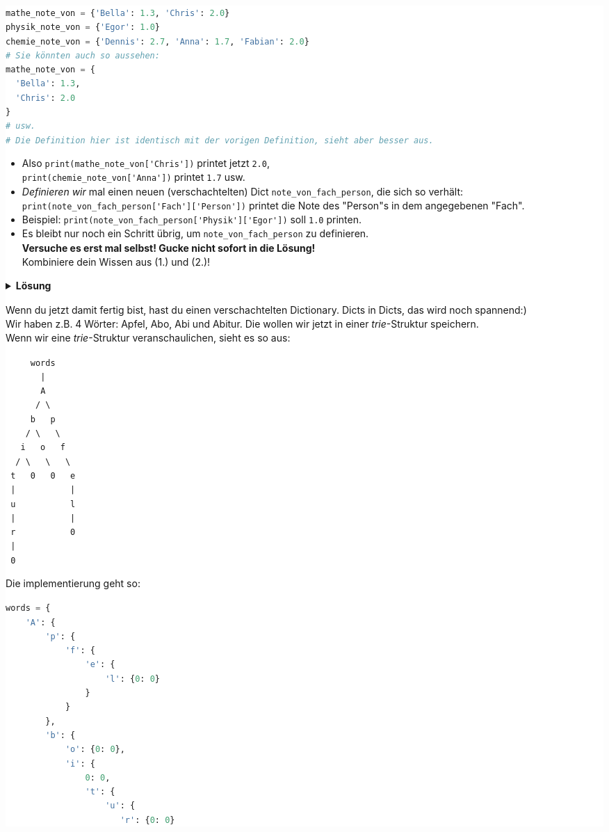   ```py
  mathe_note_von = {'Bella': 1.3, 'Chris': 2.0}
  physik_note_von = {'Egor': 1.0}
  chemie_note_von = {'Dennis': 2.7, 'Anna': 1.7, 'Fabian': 2.0}
  # Sie könnten auch so aussehen:
  mathe_note_von = {
    'Bella': 1.3,
    'Chris': 2.0
  }
  # usw.
  # Die Definition hier ist identisch mit der vorigen Definition, sieht aber besser aus.
  ```
  * Also `print(mathe_note_von['Chris'])` printet jetzt `2.0`,  
    `print(chemie_note_von['Anna'])` printet `1.7` usw.
  * *Definieren wir* mal einen neuen (verschachtelten) Dict `note_von_fach_person`, die sich so verhält:  
    `print(note_von_fach_person['Fach']['Person'])` printet die Note des "Person"s in dem angegebenen "Fach".
  * Beispiel: `print(note_von_fach_person['Physik']['Egor'])` soll `1.0` printen.
  * Es bleibt nur noch ein Schritt übrig, um `note_von_fach_person` zu definieren.  
    **Versuche es erst mal selbst! Gucke nicht sofort in die Lösung!**  
    Kombiniere dein Wissen aus (1.) und (2.)!
  <details><summary><strong>Lösung</strong></summary></details>

Wenn du jetzt damit fertig bist, hast du einen verschachtelten Dictionary. Dicts in Dicts, das wird noch spannend:)  
Wir haben z.B. 4 Wörter: Apfel, Abo, Abi und Abitur. Die wollen wir jetzt in einer *trie*-Struktur speichern.  
Wenn wir eine *trie*-Struktur veranschaulichen, sieht es so aus:
```
     words
       |
       A
      / \
     b   p
    / \   \
   i   o   f
  / \   \   \
 t   0   0   e
 |           |
 u           l
 |           |
 r           0
 |
 0
```
Die implementierung geht so:

```py
words = {
    'A': {
        'p': {
            'f': {
                'e': {
                    'l': {0: 0}
                }
            }
        },
        'b': {
            'o': {0: 0},
            'i': {
                0: 0,
                't': {
                    'u': {
                       'r': {0: 0}
```